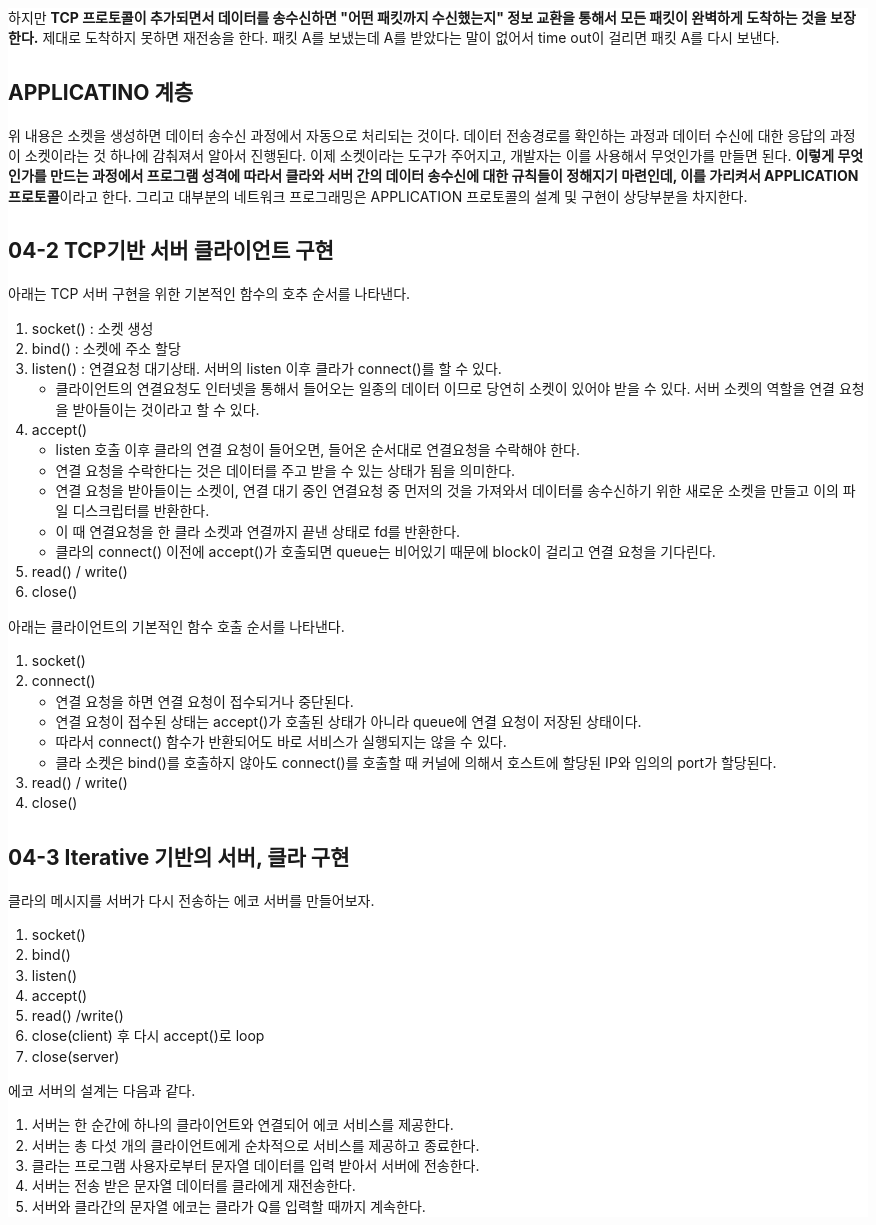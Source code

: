 하지만 **TCP 프로토콜이 추가되면서 데이터를 송수신하면 "어떤 패킷까지 수신했는지" 정보 교환을 통해서 모든 패킷이 완벽하게 도착하는 것을 보장한다.** 제대로 도착하지 못하면 재전송을 한다. 패킷 A를 보냈는데 A를 받았다는 말이 없어서 time out이 걸리면 패킷 A를 다시 보낸다.  

## APPLICATINO 계층

위 내용은 소켓을 생성하면 데이터 송수신 과정에서 자동으로 처리되는 것이다. 데이터 전송경로를 확인하는 과정과 데이터 수신에 대한 응답의 과정이 소켓이라는 것 하나에 감춰져서 알아서 진행된다. 이제 소켓이라는 도구가 주어지고, 개발자는 이를 사용해서 무엇인가를 만들면 된다. **이렇게 무엇인가를 만드는 과정에서 프로그램 성격에 따라서 클라와 서버 간의 데이터 송수신에 대한 규칙들이 정해지기 마련인데, 이를 가리켜서 APPLICATION 프로토콜**이라고 한다. 그리고 대부분의 네트워크 프로그래밍은 APPLICATION 프로토콜의 설계 및 구현이 상당부분을 차지한다.  

## 04-2 TCP기반 서버 클라이언트 구현

아래는 TCP 서버 구현을 위한 기본적인 함수의 호추 순서를 나타낸다.  

1. socket() : 소켓 생성
1. bind() : 소켓에 주소 할당
1. listen() : 연결요청 대기상태. 서버의 listen 이후 클라가 connect()를 할 수 있다. 
    - 클라이언트의 연결요청도 인터넷을 통해서 들어오는 일종의 데이터 이므로 당연히 소켓이 있어야 받을 수 있다. 서버 소켓의 역할을 연결 요청을 받아들이는 것이라고 할 수 있다.
1. accept()
    - listen 호출 이후 클라의 연결 요청이 들어오면, 들어온 순서대로 연결요청을 수락해야 한다.
    - 연결 요청을 수락한다는 것은 데이터를 주고 받을 수 있는 상태가 됨을 의미한다.
    - 연결 요청을 받아들이는 소켓이, 연결 대기 중인 연결요청 중 먼저의 것을 가져와서 데이터를 송수신하기 위한 새로운 소켓을 만들고 이의 파일 디스크립터를 반환한다.
    - 이 때 연결요청을 한 클라 소켓과 연결까지 끝낸 상태로 fd를 반환한다.
    - 클라의 connect() 이전에 accept()가 호출되면 queue는 비어있기 때문에 block이 걸리고 연결 요청을 기다린다. 
1. read() / write()
1. close()

아래는 클라이언트의 기본적인 함수 호출 순서를 나타낸다.

1. socket()
1. connect()
    - 연결 요청을 하면 연결 요청이 접수되거나 중단된다.
    - 연결 요청이 접수된 상태는 accept()가 호출된 상태가 아니라 queue에 연결 요청이 저장된 상태이다.
    - 따라서 connect() 함수가 반환되어도 바로 서비스가 실행되지는 않을 수 있다.
    - 클라 소켓은 bind()를 호출하지 않아도 connect()를 호출할 때 커널에 의해서 호스트에 할당된 IP와 임의의 port가 할당된다.
1. read() / write()
1. close()

## 04-3 Iterative 기반의 서버, 클라 구현

클라의 메시지를 서버가 다시 전송하는 에코 서버를 만들어보자.

1. socket()
1. bind()
1. listen()
1. accept()
1. read() /write()
1. close(client) 후 다시 accept()로 loop
1. close(server)

에코 서버의 설계는 다음과 같다.

1. 서버는 한 순간에 하나의 클라이언트와 연결되어 에코 서비스를 제공한다.
1. 서버는 총 다섯 개의 클라이언트에게 순차적으로 서비스를 제공하고 종료한다.
1. 클라는 프로그램 사용자로부터 문자열 데이터를 입력 받아서 서버에 전송한다.
1. 서버는 전송 받은 문자열 데이터를 클라에게 재전송한다.
1. 서버와 클라간의 문자열 에코는 클라가 Q를 입력할 때까지 계속한다.
